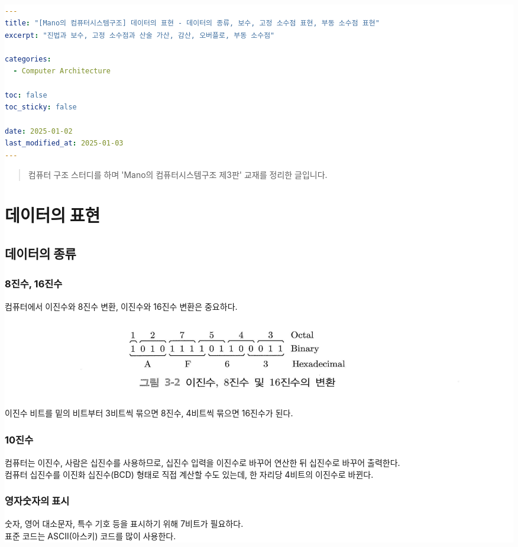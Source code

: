 ```yaml
---
title: "[Mano의 컴퓨터시스템구조] 데이터의 표현 - 데이터의 종류, 보수, 고정 소수점 표현, 부동 소수점 표현"
excerpt: "진법과 보수, 고정 소수점과 산술 가산, 감산, 오버플로, 부동 소수점"

categories:
  - Computer Architecture

toc: false
toc_sticky: false

date: 2025-01-02
last_modified_at: 2025-01-03
---
```


> 컴퓨터 구조 스터디를 하며 'Mano의 컴퓨터시스템구조 제3판' 교재를 정리한 글입니다.

# 데이터의 표현

## 데이터의 종류

### 8진수, 16진수

컴퓨터에서 이진수와 8진수 변환, 이진수와 16진수 변환은 중요하다.  

![2816](/assets/images/25010201/2816.png)  

이진수 비트를 밑의 비트부터 3비트씩 묶으면 8진수, 4비트씩 묶으면 16진수가 된다.  

### 10진수

컴퓨터는 이진수, 사람은 십진수를 사용하므로, 십진수 입력을 이진수로 바꾸어 연산한 뒤 십진수로 바꾸어 출력한다.  
컴퓨터 십진수를 이진화 십진수(BCD) 형태로 직접 계산할 수도 있는데, 한 자리당 4비트의 이진수로 바뀐다.  

### 영자숫자의 표시

숫자, 영어 대소문자, 특수 기호 등을 표시하기 위해 7비트가 필요하다.  
표준 코드는 ASCII(아스키) 코드를 많이 사용한다.  
